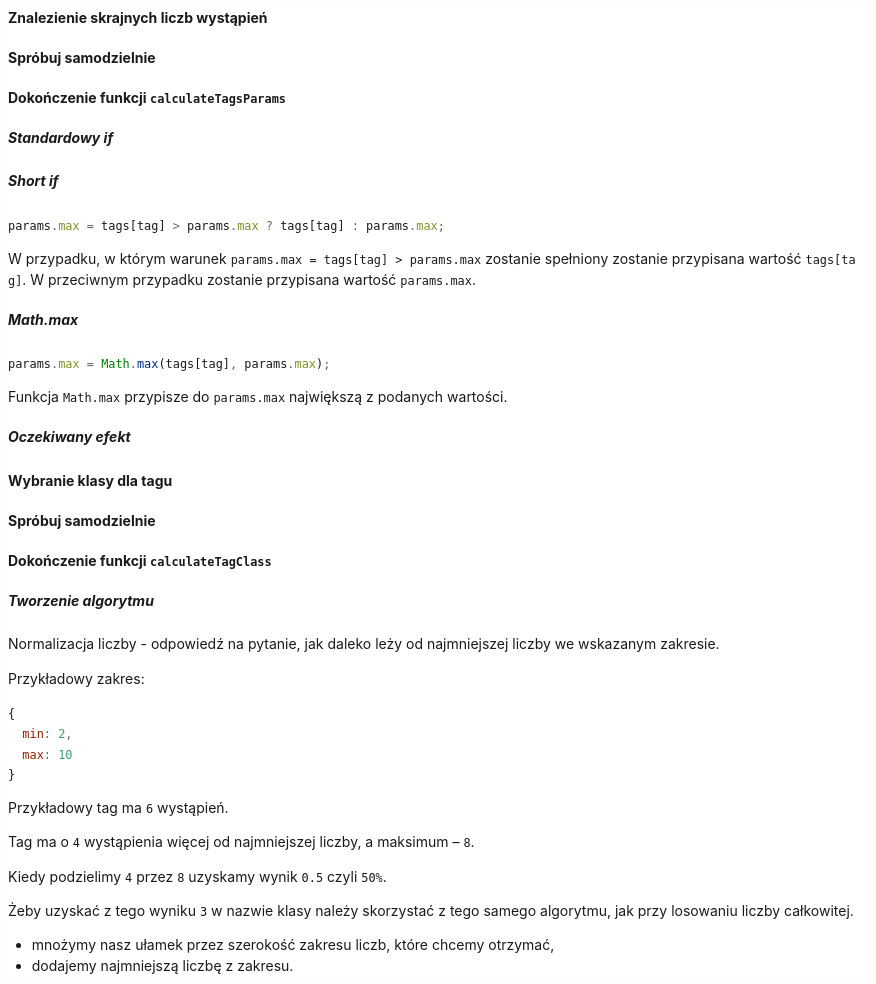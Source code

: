 #### Znalezienie skrajnych liczb wystąpień

#### Spróbuj samodzielnie

#### Dokończenie funkcji  `calculateTagsParams`

##### Standardowy if

##### Short if

```js
params.max = tags[tag] > params.max ? tags[tag] : params.max;
```

W przypadku, w którym warunek `params.max = tags[tag] > params.max` zostanie spełniony zostanie przypisana wartość `tags[tag]`. W przeciwnym przypadku zostanie przypisana wartość `params.max`.

##### Math.max

```js
params.max = Math.max(tags[tag], params.max);
```

Funkcja `Math.max` przypisze do `params.max` największą z podanych wartości.

##### Oczekiwany efekt

#### Wybranie klasy dla tagu

#### Spróbuj samodzielnie

#### Dokończenie funkcji  `calculateTagClass`

##### Tworzenie algorytmu

Normalizacja liczby - odpowiedź na pytanie, jak daleko leży od najmniejszej liczby we wskazanym zakresie.

Przykładowy zakres:
```js
{
  min: 2,
  max: 10
}
```

Przykładowy tag ma `6` wystąpień.

Tag ma o `4` wystąpienia więcej od najmniejszej liczby, a maksimum – `8`.

Kiedy podzielimy `4` przez `8` uzyskamy wynik `0.5` czyli `50%`.

Żeby uzyskać z tego wyniku `3` w nazwie klasy należy skorzystać z tego samego algorytmu, jak przy losowaniu liczby całkowitej.

-   mnożymy nasz ułamek przez szerokość zakresu liczb, które chcemy otrzymać,
-   dodajemy najmniejszą liczbę z zakresu.
